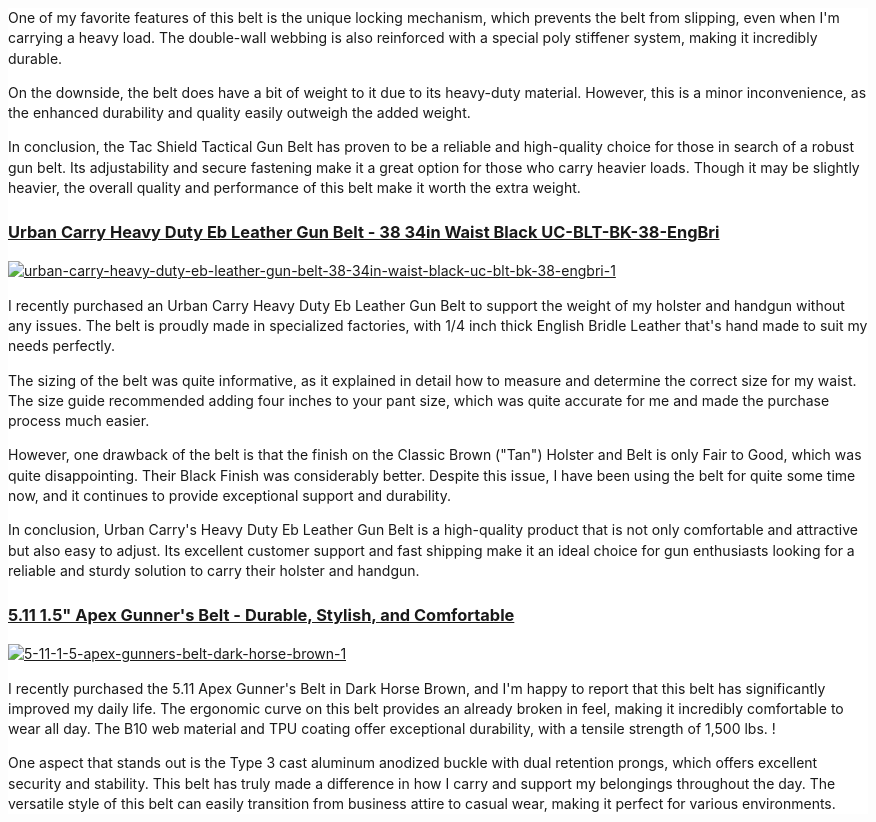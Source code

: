 One of my favorite features of this belt is the unique locking mechanism, which prevents the belt from slipping, even when I'm carrying a heavy load. The double-wall webbing is also reinforced with a special poly stiffener system, making it incredibly durable.

On the downside, the belt does have a bit of weight to it due to its heavy-duty material. However, this is a minor inconvenience, as the enhanced durability and quality easily outweigh the added weight.

In conclusion, the Tac Shield Tactical Gun Belt has proven to be a reliable and high-quality choice for those in search of a robust gun belt. Its adjustability and secure fastening make it a great option for those who carry heavier loads. Though it may be slightly heavier, the overall quality and performance of this belt make it worth the extra weight.

### [Urban Carry Heavy Duty Eb Leather Gun Belt - 38 34in Waist Black UC-BLT-BK-38-EngBri](https://serp.ly/@universityofguns/amazon/wethepeople-gun-belt?utm_source=universityofguns&utm_medium=organic&utm_campaign=website)

<div class="image"><a href="https://serp.ly/@universityofguns/amazon/wethepeople-gun-belt?utm_source=universityofguns&utm_medium=organic&utm_campaign=website"><img alt="urban-carry-heavy-duty-eb-leather-gun-belt-38-34in-waist-black-uc-blt-bk-38-engbri-1" src="https://imagedelivery.net/vy2bglCGN6hEeWOnSe2c7A/urban-carry-heavy-duty-eb-leather-gun-belt-38-34in-waist-black-uc-blt-bk-38-engbri-1/public"/></a></div>

I recently purchased an Urban Carry Heavy Duty Eb Leather Gun Belt to support the weight of my holster and handgun without any issues. The belt is proudly made in specialized factories, with 1/4 inch thick English Bridle Leather that's hand made to suit my needs perfectly.

The sizing of the belt was quite informative, as it explained in detail how to measure and determine the correct size for my waist. The size guide recommended adding four inches to your pant size, which was quite accurate for me and made the purchase process much easier.

However, one drawback of the belt is that the finish on the Classic Brown ("Tan") Holster and Belt is only Fair to Good, which was quite disappointing. Their Black Finish was considerably better. Despite this issue, I have been using the belt for quite some time now, and it continues to provide exceptional support and durability.

In conclusion, Urban Carry's Heavy Duty Eb Leather Gun Belt is a high-quality product that is not only comfortable and attractive but also easy to adjust. Its excellent customer support and fast shipping make it an ideal choice for gun enthusiasts looking for a reliable and sturdy solution to carry their holster and handgun.

### [5.11 1.5" Apex Gunner's Belt - Durable, Stylish, and Comfortable](https://serp.ly/@universityofguns/amazon/wethepeople-gun-belt?utm_source=universityofguns&utm_medium=organic&utm_campaign=website)

<div class="image"><a href="https://serp.ly/@universityofguns/amazon/wethepeople-gun-belt?utm_source=universityofguns&utm_medium=organic&utm_campaign=website"><img alt="5-11-1-5-apex-gunners-belt-dark-horse-brown-1" src="https://imagedelivery.net/vy2bglCGN6hEeWOnSe2c7A/5-11-1-5-apex-gunners-belt-dark-horse-brown-1/public"/></a></div>

I recently purchased the 5.11 Apex Gunner's Belt in Dark Horse Brown, and I'm happy to report that this belt has significantly improved my daily life. The ergonomic curve on this belt provides an already broken in feel, making it incredibly comfortable to wear all day. The B10 web material and TPU coating offer exceptional durability, with a tensile strength of 1,500 lbs. !

One aspect that stands out is the Type 3 cast aluminum anodized buckle with dual retention prongs, which offers excellent security and stability. This belt has truly made a difference in how I carry and support my belongings throughout the day. The versatile style of this belt can easily transition from business attire to casual wear, making it perfect for various environments.
